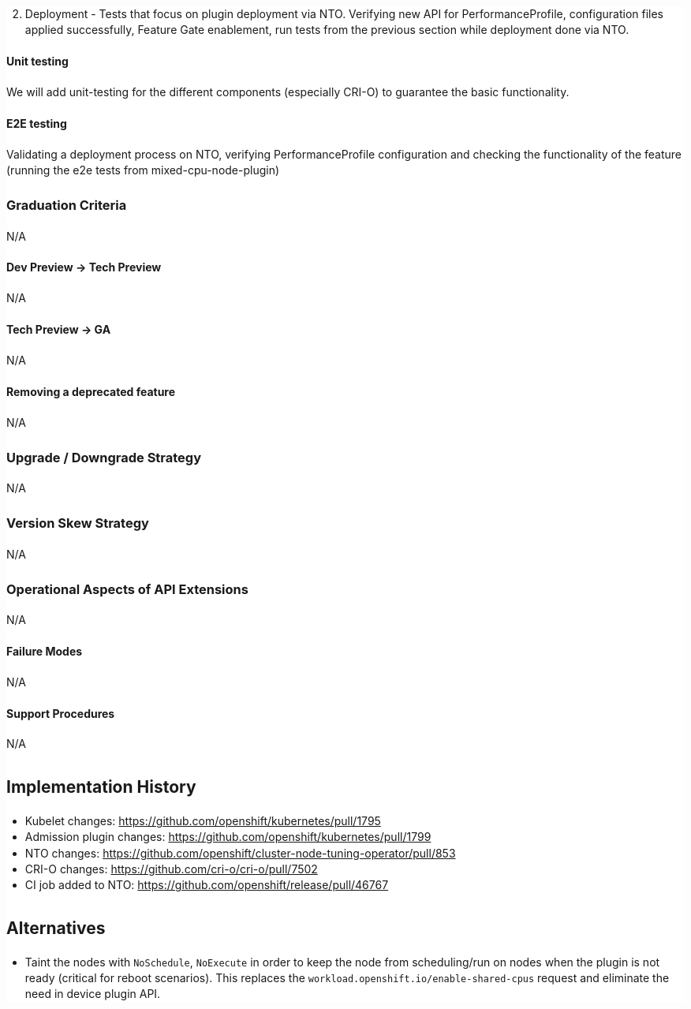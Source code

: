 2. Deployment - Tests that focus on plugin deployment via NTO.
Verifying new API for PerformanceProfile, configuration files applied successfully,
Feature Gate enablement, run tests from the previous section while deployment done via NTO.

#### Unit testing
We will add unit-testing for the different components (especially CRI-O) to guarantee the basic functionality.

#### E2E testing
Validating a deployment process on NTO, verifying PerformanceProfile configuration and checking 
the functionality of the feature (running the e2e tests from mixed-cpu-node-plugin) 

### Graduation Criteria
N/A

#### Dev Preview -> Tech Preview
N/A

#### Tech Preview -> GA
N/A

#### Removing a deprecated feature
N/A

### Upgrade / Downgrade Strategy
N/A

### Version Skew Strategy
N/A

### Operational Aspects of API Extensions
N/A

#### Failure Modes
N/A

#### Support Procedures
N/A

## Implementation History

* Kubelet changes: https://github.com/openshift/kubernetes/pull/1795
* Admission plugin changes:  https://github.com/openshift/kubernetes/pull/1799
* NTO changes: https://github.com/openshift/cluster-node-tuning-operator/pull/853
* CRI-O changes: https://github.com/cri-o/cri-o/pull/7502
* CI job added to NTO: https://github.com/openshift/release/pull/46767

## Alternatives
* Taint the nodes with `NoSchedule`, `NoExecute` in order to keep the node from scheduling/run on nodes when
the plugin is not ready (critical for reboot scenarios). 
This replaces the `workload.openshift.io/enable-shared-cpus` request and eliminate the need in device plugin API.
